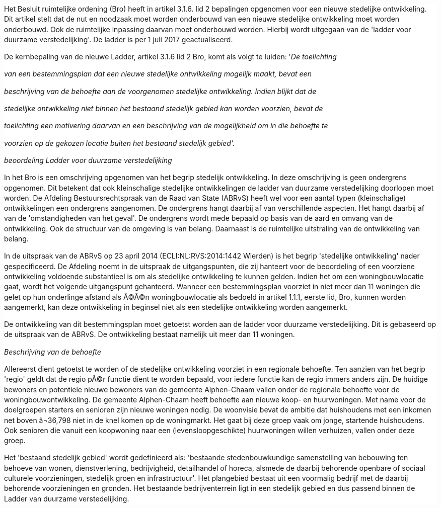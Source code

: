 Het Besluit ruimtelijke ordening (Bro) heeft in artikel 3\.1\.6\. lid 2 bepalingen opgenomen voor een nieuwe stedelijke ontwikkeling. Dit artikel stelt dat de nut en noodzaak moet worden onderbouwd van een nieuwe stedelijke ontwikkeling moet worden onderbouwd. Ook de ruimtelijke inpassing daarvan moet onderbouwd worden. Hierbij wordt uitgegaan van de 'ladder voor duurzame verstedelijking'. De ladder is per 1 juli 2017 geactualiseerd.

De kernbepaling van de nieuwe Ladder, artikel 3\.1\.6 lid 2 Bro, komt als volgt te luiden: '*De toelichting*

*van een bestemmingsplan dat een nieuwe stedelijke ontwikkeling mogelijk maakt, bevat een*

*beschrijving van de behoefte aan de voorgenomen stedelijke ontwikkeling. Indien blijkt dat de*

*stedelijke ontwikkeling niet binnen het bestaand stedelijk gebied kan worden voorzien, bevat de*

*toelichting een motivering daarvan en een beschrijving van de mogelijkheid om in die behoefte te*

*voorzien op de gekozen locatie buiten het bestaand stedelijk gebied'.*

*beoordeling Ladder voor duurzame verstedelijking*

In het Bro is een omschrijving opgenomen van het begrip stedelijk ontwikkeling. In deze omschrijving is geen ondergrens opgenomen. Dit betekent dat ook kleinschalige stedelijke ontwikkelingen de ladder van duurzame verstedelijking doorlopen moet worden. De Afdeling Bestuursrechtspraak van de Raad van State (ABRvS) heeft wel voor een aantal typen (kleinschalige) ontwikkelingen een ondergrens aangenomen. De ondergrens hangt daarbij af van verschillende aspecten. Het hangt daarbij af van de 'omstandigheden van het geval'. De ondergrens wordt mede bepaald op basis van de aard en omvang van de ontwikkeling. Ook de structuur van de omgeving is van belang. Daarnaast is de ruimtelijke uitstraling van de ontwikkeling van belang.

In de uitspraak van de ABRvS op 23 april 2014 (ECLI:NL:RVS:2014:1442 Wierden) is het begrip 'stedelijke ontwikkeling' nader gespecificeerd. De Afdeling noemt in de uitspraak de uitgangspunten, die zij hanteert voor de beoordeling of een voorziene ontwikkeling voldoende substantieel is om als stedelijke ontwikkeling te kunnen gelden. Indien het om een woningbouwlocatie gaat, wordt het volgende uitgangspunt gehanteerd. Wanneer een bestemmingsplan voorziet in niet meer dan 11 woningen die gelet op hun onderlinge afstand als Ã©Ã©n woningbouwlocatie als bedoeld in artikel 1\.1\.1, eerste lid, Bro, kunnen worden aangemerkt, kan deze ontwikkeling in beginsel niet als een stedelijke ontwikkeling worden aangemerkt.

De ontwikkeling van dit bestemmingsplan moet getoetst worden aan de ladder voor duurzame verstedelijking. Dit is gebaseerd op de uitspraak van de ABRvS. De ontwikkeling bestaat namelijk uit meer dan 11 woningen.

*Beschrijving van de behoefte*

Allereerst dient getoetst te worden of de stedelijke ontwikkeling voorziet in een regionale behoefte. Ten aanzien van het begrip 'regio' geldt dat de regio pÃ©r functie dient te worden bepaald, voor iedere functie kan de regio immers anders zijn. De huidige bewoners en potentiele nieuwe bewoners van de gemeente Alphen\-Chaam vallen onder de regionale behoefte voor de woningbouwontwikkeling. De gemeente Alphen\-Chaam heeft behoefte aan nieuwe koop\- en huurwoningen. Met name voor de doelgroepen starters en senioren zijn nieuwe woningen nodig. De woonvisie bevat de ambitie dat huishoudens met een inkomen net boven â¬36,798 niet in de knel komen op de woningmarkt. Het gaat bij deze groep vaak om jonge, startende huishoudens. Ook senioren die vanuit een koopwoning naar een (levensloopgeschikte) huurwoningen willen verhuizen, vallen onder deze groep.

Het 'bestaand stedelijk gebied' wordt gedefinieerd als: 'bestaande stedenbouwkundige samenstelling van bebouwing ten behoeve van wonen, dienstverlening, bedrijvigheid, detailhandel of horeca, alsmede de daarbij behorende openbare of sociaal culturele voorzieningen, stedelijk groen en infrastructuur'. Het plangebied bestaat uit een voormalig bedrijf met de daarbij behorende voorzieningen en gronden. Het bestaande bedrijventerrein ligt in een stedelijk gebied en dus passend binnen de Ladder van duurzame verstedelijking.
